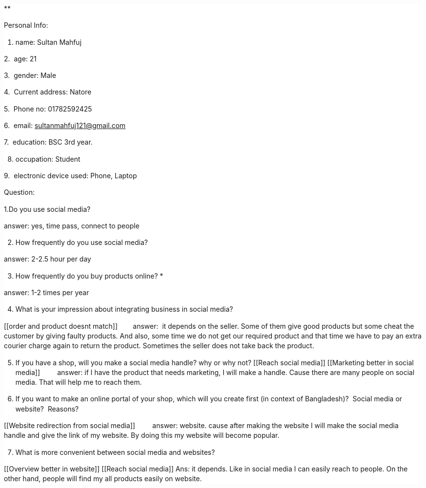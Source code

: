 **

Personal Info:

1. name: Sultan Mahfuj

2.  age: 21

3.  gender: Male

4.  Current address: Natore

5.  Phone no: 01782592425

6.  email: sultanmahfuj121@gmail.com

7.  education: BSC 3rd year.

8. occupation: Student

9.  electronic device used: Phone, Laptop

  

Question:

1.Do you use social media?

answer: yes, time pass, connect to people

  

2. How frequently do you use social media?

answer: 2-2.5 hour per day

3. How frequently do you buy products online? *

answer: 1-2 times per year

4. What is your impression about integrating business in social media? 

[[order and product doesnt match]]
       answer:  it depends on the seller. Some of them give good products but some cheat the customer by giving faulty products. And also, some time we do not get our required product and that time we have to pay an extra courier charge again to return the product. Sometimes the seller does not take back the product.

5. If you have a shop, will you make a social media handle? why or why not?
[[Reach social media]]
[[Marketing better in social media]]
        answer: if I have the product that needs marketing, I will make a handle. Cause there are many people on social media. That will help me to reach them.

6. If you want to make an online portal of your shop, which will you create first (in context of Bangladesh)?  Social media or website?  Reasons?

[[Website redirection from social media]]
        answer: website. cause after making the website I will make the social media handle and give the link of my website. By doing this my website will become popular.

7. What is more convenient between social media and websites?

[[Overview better in website]]
[[Reach social media]]
Ans: it depends. Like in social media I can easily reach to people. On the other hand, people will find my all products easily on website.
